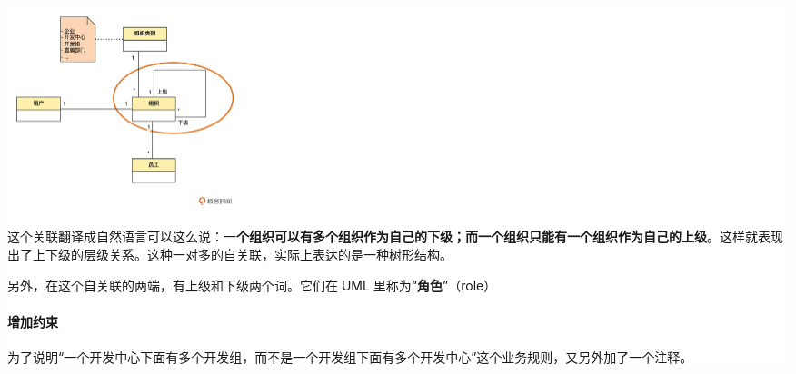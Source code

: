 <img src="assets/%E9%A2%86%E5%9F%9F%E5%BB%BA%E6%A8%A1/ecb8c0aa73f3e241a98d1878fef5yyac.jpg" alt="img" style="zoom:25%;" />



这个关联翻译成自然语言可以这么说：一**个组织可以有多个组织作为自己的下级；而一个组织只能有一个组织作为自己的上级**。这样就表现出了上下级的层级关系。这种一对多的自关联，实际上表达的是一种树形结构。

另外，在这个自关联的两端，有上级和下级两个词。它们在 UML 里称为“**角色**”（role）



#### 增加约束

为了说明“一个开发中心下面有多个开发组，而不是一个开发组下面有多个开发中心”这个业务规则，又另外加了一个注释。
